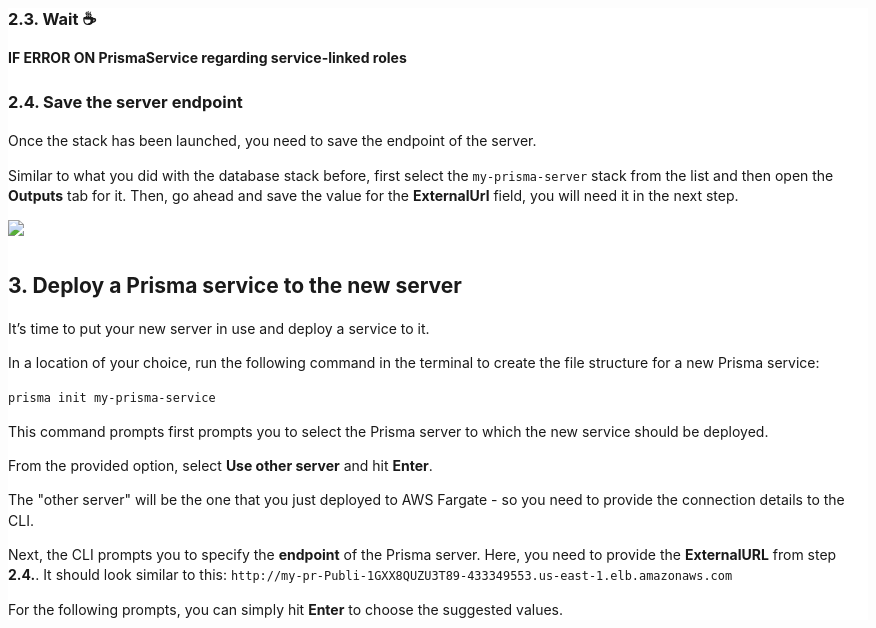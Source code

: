 ### 2.3. Wait ☕️

<iframe src="https://giphy.com/embed/88EvfARM1YaCQ" width="480" height="317" frameBorder="0" class="giphy-embed" allowFullScreen></iframe>

**IF ERROR ON PrismaService regarding service-linked roles**

### 2.4. Save the server endpoint

Once the stack has been launched, you need to save the endpoint of the server.

<Instruction>

Similar to what you did with the database stack before, first select the `my-prisma-server` stack from the list and then open the **Outputs** tab for it. Then, go ahead and save the value for the **ExternalUrl** field, you will need it in the next step.

</Instruction>

![](https://cdn-images-1.medium.com/max/2780/1*q7rGd5dyfC5cQYHmdnDQVA.png)

## 3. Deploy a Prisma service to the new server

It’s time to put your new server in use and deploy a service to it.

<Instruction>

In a location of your choice, run the following command in the terminal to create the file structure for a new Prisma service:

```sh
prisma init my-prisma-service
```

</Instruction>

This command prompts first prompts you to select the Prisma server to which the new service should be deployed.

<Instruction>

From the provided option, select **Use other server** and hit **Enter**.

</Instruction>

The "other server" will be the one that you just deployed to AWS Fargate - so you need to provide the connection details to the CLI.

<Instruction>

Next, the CLI prompts you to specify the **endpoint** of the Prisma server. Here, you need to provide the **ExternalURL** from step **2.4.**. It should look similar to this: `http://my-pr-Publi-1GXX8QUZU3T89-433349553.us-east-1.elb.amazonaws.com`

</Instruction>

<Instruction>

For the following prompts, you can simply hit **Enter** to choose the suggested values.
